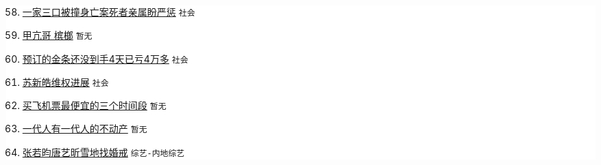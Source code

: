 58. [一家三口被撞身亡案死者亲属盼严惩](https://m.weibo.cn/search?containerid=100103type%3D1%26t%3D10%26q%3D%23%E4%B8%80%E5%AE%B6%E4%B8%89%E5%8F%A3%E8%A2%AB%E6%92%9E%E8%BA%AB%E4%BA%A1%E6%A1%88%E6%AD%BB%E8%80%85%E4%BA%B2%E5%B1%9E%E7%9B%BC%E4%B8%A5%E6%83%A9%23&stream_entry_id=31&isnewpage=1&extparam=seat%3D1%26flag%3D2%26realpos%3D7%26filter_type%3Drealtimehot%26dgr%3D0%26c_type%3D31%26band_rank%3D7%26cate%3D5001%26pos%3D6%26stream_entry_id%3D31%26q%3D%2523%25E4%25B8%2580%25E5%25AE%25B6%25E4%25B8%2589%25E5%258F%25A3%25E8%25A2%25AB%25E6%2592%259E%25E8%25BA%25AB%25E4%25BA%25A1%25E6%25A1%2588%25E6%25AD%25BB%25E8%2580%2585%25E4%25BA%25B2%25E5%25B1%259E%25E7%259B%25BC%25E4%25B8%25A5%25E6%2583%25A9%2523%26lcate%3D5001%26display_time%3D1744029837%26pre_seqid%3D174402983728603442925103) `社会` 

59. [甲亢哥 槟榔](https://m.weibo.cn/search?containerid=100103type%3D1%26t%3D10%26q%3D%E7%94%B2%E4%BA%A2%E5%93%A5+%E6%A7%9F%E6%A6%94&stream_entry_id=31&isnewpage=1&extparam=seat%3D1%26flag%3D0%26realpos%3D9%26filter_type%3Drealtimehot%26dgr%3D0%26c_type%3D31%26band_rank%3D9%26cate%3D5001%26pos%3D8%26stream_entry_id%3D31%26q%3D%25E7%2594%25B2%25E4%25BA%25A2%25E5%2593%25A5%2520%25E6%25A7%259F%25E6%25A6%2594%26lcate%3D5001%26display_time%3D1744029837%26pre_seqid%3D174402983728603442925103) `暂无` 

60. [预订的金条还没到手4天已亏4万多](https://m.weibo.cn/search?containerid=100103type%3D1%26t%3D10%26q%3D%23%E9%A2%84%E8%AE%A2%E7%9A%84%E9%87%91%E6%9D%A1%E8%BF%98%E6%B2%A1%E5%88%B0%E6%89%8B4%E5%A4%A9%E5%B7%B2%E4%BA%8F4%E4%B8%87%E5%A4%9A%23&stream_entry_id=31&isnewpage=1&extparam=seat%3D1%26flag%3D1%26realpos%3D15%26filter_type%3Drealtimehot%26dgr%3D0%26c_type%3D31%26band_rank%3D15%26cate%3D5001%26pos%3D14%26stream_entry_id%3D31%26q%3D%2523%25E9%25A2%2584%25E8%25AE%25A2%25E7%259A%2584%25E9%2587%2591%25E6%259D%25A1%25E8%25BF%2598%25E6%25B2%25A1%25E5%2588%25B0%25E6%2589%258B4%25E5%25A4%25A9%25E5%25B7%25B2%25E4%25BA%258F4%25E4%25B8%2587%25E5%25A4%259A%2523%26lcate%3D5001%26display_time%3D1744029837%26pre_seqid%3D174402983728603442925103) `社会` 

61. [苏新皓维权进展](https://m.weibo.cn/search?containerid=100103type%3D1%26t%3D10%26q%3D%23%E8%8B%8F%E6%96%B0%E7%9A%93%E7%BB%B4%E6%9D%83%E8%BF%9B%E5%B1%95%23&stream_entry_id=31&isnewpage=1&extparam=seat%3D1%26flag%3D1%26realpos%3D23%26filter_type%3Drealtimehot%26dgr%3D0%26c_type%3D31%26band_rank%3D23%26cate%3D5001%26pos%3D22%26stream_entry_id%3D31%26q%3D%2523%25E8%258B%258F%25E6%2596%25B0%25E7%259A%2593%25E7%25BB%25B4%25E6%259D%2583%25E8%25BF%259B%25E5%25B1%2595%2523%26lcate%3D5001%26display_time%3D1744029837%26pre_seqid%3D174402983728603442925103) `社会` 

62. [买飞机票最便宜的三个时间段](https://m.weibo.cn/search?containerid=100103type%3D1%26t%3D10%26q%3D%E4%B9%B0%E9%A3%9E%E6%9C%BA%E7%A5%A8%E6%9C%80%E4%BE%BF%E5%AE%9C%E7%9A%84%E4%B8%89%E4%B8%AA%E6%97%B6%E9%97%B4%E6%AE%B5&stream_entry_id=31&isnewpage=1&extparam=seat%3D1%26flag%3D0%26realpos%3D24%26filter_type%3Drealtimehot%26dgr%3D0%26c_type%3D31%26band_rank%3D24%26cate%3D5001%26pos%3D23%26stream_entry_id%3D31%26q%3D%25E4%25B9%25B0%25E9%25A3%259E%25E6%259C%25BA%25E7%25A5%25A8%25E6%259C%2580%25E4%25BE%25BF%25E5%25AE%259C%25E7%259A%2584%25E4%25B8%2589%25E4%25B8%25AA%25E6%2597%25B6%25E9%2597%25B4%25E6%25AE%25B5%26lcate%3D5001%26display_time%3D1744029837%26pre_seqid%3D174402983728603442925103) `暂无` 

63. [一代人有一代人的不动产](https://m.weibo.cn/search?containerid=100103type%3D1%26t%3D10%26q%3D%E4%B8%80%E4%BB%A3%E4%BA%BA%E6%9C%89%E4%B8%80%E4%BB%A3%E4%BA%BA%E7%9A%84%E4%B8%8D%E5%8A%A8%E4%BA%A7&stream_entry_id=31&isnewpage=1&extparam=seat%3D1%26flag%3D1%26realpos%3D26%26filter_type%3Drealtimehot%26dgr%3D0%26c_type%3D31%26band_rank%3D26%26cate%3D5001%26pos%3D25%26stream_entry_id%3D31%26q%3D%25E4%25B8%2580%25E4%25BB%25A3%25E4%25BA%25BA%25E6%259C%2589%25E4%25B8%2580%25E4%25BB%25A3%25E4%25BA%25BA%25E7%259A%2584%25E4%25B8%258D%25E5%258A%25A8%25E4%25BA%25A7%26lcate%3D5001%26display_time%3D1744029837%26pre_seqid%3D174402983728603442925103) `暂无` 

64. [张若昀唐艺昕雪地找婚戒](https://m.weibo.cn/search?containerid=100103type%3D1%26t%3D10%26q%3D%23%E5%BC%A0%E8%8B%A5%E6%98%80%E5%94%90%E8%89%BA%E6%98%95%E9%9B%AA%E5%9C%B0%E6%89%BE%E5%A9%9A%E6%88%92%23&stream_entry_id=31&isnewpage=1&extparam=seat%3D1%26flag%3D0%26realpos%3D30%26filter_type%3Drealtimehot%26dgr%3D0%26c_type%3D31%26band_rank%3D30%26cate%3D5001%26pos%3D29%26stream_entry_id%3D31%26q%3D%2523%25E5%25BC%25A0%25E8%258B%25A5%25E6%2598%2580%25E5%2594%2590%25E8%2589%25BA%25E6%2598%2595%25E9%259B%25AA%25E5%259C%25B0%25E6%2589%25BE%25E5%25A9%259A%25E6%2588%2592%2523%26lcate%3D5001%26display_time%3D1744029837%26pre_seqid%3D174402983728603442925103) `综艺-内地综艺` 
